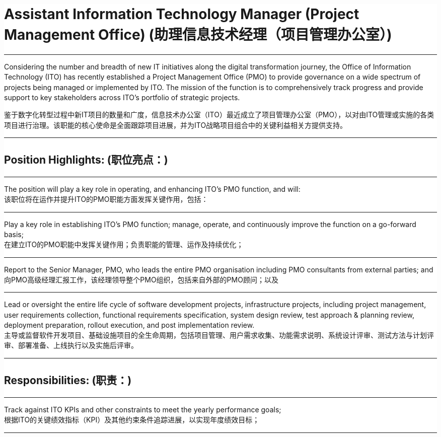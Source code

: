 # Assistant Information Technology Manager (Project Management Office) (助理信息技术经理（项目管理办公室）)

---

Considering the number and breadth of new IT initiatives along the digital transformation journey, the Office of Information Technology (ITO) has recently established a Project Management Office (PMO) to provide governance on a wide spectrum of projects being managed or implemented by ITO. The mission of the function is to comprehensively track progress and provide support to key stakeholders across ITO’s portfolio of strategic projects.

鉴于数字化转型过程中新IT项目的数量和广度，信息技术办公室（ITO）最近成立了项目管理办公室（PMO），以对由ITO管理或实施的各类项目进行治理。该职能的核心使命是全面跟踪项目进展，并为ITO战略项目组合中的关键利益相关方提供支持。

---

## Position Highlights: (职位亮点：)

---

The position will play a key role in operating, and enhancing ITO’s PMO function, and will:  
该职位将在运作并提升ITO的PMO职能方面发挥关键作用，包括：

---

Play a key role in establishing ITO’s PMO function; manage, operate, and continuously improve the function on a go-forward basis;  
在建立ITO的PMO职能中发挥关键作用；负责职能的管理、运作及持续优化；

---

Report to the Senior Manager, PMO, who leads the entire PMO organisation including PMO consultants from external parties; and  
向PMO高级经理汇报工作，该经理领导整个PMO组织，包括来自外部的PMO顾问；以及

---

Lead or oversight the entire life cycle of software development projects, infrastructure projects, including project management, user requirements collection, functional requirements specification, system design review, test approach & planning review, deployment preparation, rollout execution, and post implementation review.  
主导或监督软件开发项目、基础设施项目的全生命周期，包括项目管理、用户需求收集、功能需求说明、系统设计评审、测试方法与计划评审、部署准备、上线执行以及实施后评审。

---

## Responsibilities: (职责：)

---

Track against ITO KPIs and other constraints to meet the yearly performance goals;  
根据ITO的关键绩效指标（KPI）及其他约束条件追踪进展，以实现年度绩效目标；

---
